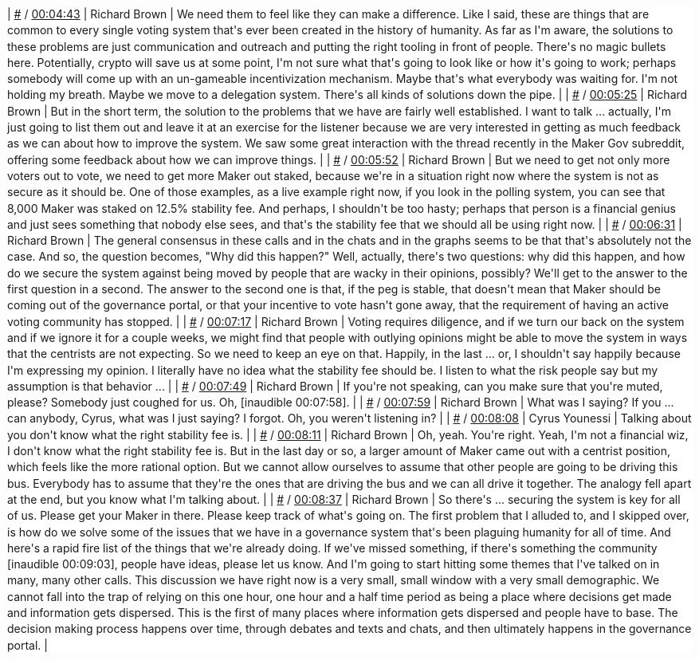 | [\#](episode-38.md#000443) / [00:04:43](https://www.youtube.com/watch?v=AAYQZStoysQ&t=00h04m43s) | Richard Brown | We need them to feel like they can make a difference. Like I said, these are things that are common to every single voting system that's ever been created in the history of humanity. As far as I'm aware, the solutions to these problems are just communication and outreach and putting the right tooling in front of people. There's no magic bullets here. Potentially, crypto will save us at some point, I'm not sure what that's going to look like or how it's going to work; perhaps somebody will come up with an un-gameable incentivization mechanism. Maybe that's what everybody was waiting for. I'm not holding my breath. Maybe we move to a delegation system. There's all kinds of solutions down the pipe. |
| [\#](episode-38.md#000525) / [00:05:25](https://www.youtube.com/watch?v=AAYQZStoysQ&t=00h05m25s) | Richard Brown | But in the short term, the solution to the problems that we have are fairly well established. I want to talk ... actually, I'm just going to list them out and leave it at an exercise for the listener because we are very interested in getting as much feedback as we can about how to improve the system. We saw some great interaction with the thread recently in the Maker Gov subreddit, offering some feedback about how we can improve things. |
| [\#](episode-38.md#000552) / [00:05:52](https://www.youtube.com/watch?v=AAYQZStoysQ&t=00h05m52s) | Richard Brown | But we need to get not only more voters out to vote, we need to get more Maker out staked, because we're in a situation right now where the system is not as secure as it should be. One of those examples, as a live example right now, if you look in the polling system, you can see that 8,000 Maker was staked on 12.5% stability fee. And perhaps, I shouldn't be too hasty; perhaps that person is a financial genius and just sees something that nobody else sees, and that's the stability fee that we should all be using right now. |
| [\#](episode-38.md#000631) / [00:06:31](https://www.youtube.com/watch?v=AAYQZStoysQ&t=00h06m31s) | Richard Brown | The general consensus in these calls and in the chats and in the graphs seems to be that that's absolutely not the case. And so, the question becomes, "Why did this happen?" Well, actually, there's two questions: why did this happen, and how do we secure the system against being moved by people that are wacky in their opinions, possibly? We'll get to the answer to the first question in a second. The answer to the second one is that, if the peg is stable, that doesn't mean that Maker should be coming out of the governance portal, or that your incentive to vote hasn't gone away, that the requirement of having an active voting community has stopped. |
| [\#](episode-38.md#000717) / [00:07:17](https://www.youtube.com/watch?v=AAYQZStoysQ&t=00h07m17s) | Richard Brown | Voting requires diligence, and if we turn our back on the system and if we ignore it for a couple weeks, we might find that people with outlying opinions might be able to move the system in ways that the centrists are not expecting. So we need to keep an eye on that. Happily, in the last ... or, I shouldn't say happily because I'm expressing my opinion. I literally have no idea what the stability fee should be. I listen to what the risk people say but my assumption is that behavior ... |
| [\#](episode-38.md#000749) / [00:07:49](https://www.youtube.com/watch?v=AAYQZStoysQ&t=00h07m49s) | Richard Brown | If you're not speaking, can you make sure that you're muted, please? Somebody just coughed for us. Oh, \[inaudible 00:07:58\]. |
| [\#](episode-38.md#000759) / [00:07:59](https://www.youtube.com/watch?v=AAYQZStoysQ&t=00h07m59s) | Richard Brown | What was I saying? If you ... can anybody, Cyrus, what was I just saying? I forgot. Oh, you weren't listening in? |
| [\#](episode-38.md#000808) / [00:08:08](https://www.youtube.com/watch?v=AAYQZStoysQ&t=00h08m08s) | Cyrus Younessi | Talking about you don't know what the right stability fee is. |
| [\#](episode-38.md#000811) / [00:08:11](https://www.youtube.com/watch?v=AAYQZStoysQ&t=00h08m11s) | Richard Brown | Oh, yeah. You're right. Yeah, I'm not a financial wiz, I don't know what the right stability fee is. But in the last day or so, a larger amount of Maker came out with a centrist position, which feels like the more rational option. But we cannot allow ourselves to assume that other people are going to be driving this bus. Everybody has to assume that they're the ones that are driving the bus and we can all drive it together. The analogy fell apart at the end, but you know what I'm talking about. |
| [\#](episode-38.md#000837) / [00:08:37](https://www.youtube.com/watch?v=AAYQZStoysQ&t=00h08m37s) | Richard Brown | So there's ... securing the system is key for all of us. Please get your Maker in there. Please keep track of what's going on. The first problem that I alluded to, and I skipped over, is how do we solve some of the issues that we have in a governance system that's been plaguing humanity for all of time. And here's a rapid fire list of the things that we're already doing. If we've missed something, if there's something the community \[inaudible 00:09:03\], people have ideas, please let us know. And I'm going to start hitting some themes that I've talked on in many, many other calls. This discussion we have right now is a very small, small window with a very small demographic. We cannot fall into the trap of relying on this one hour, one hour and a half time period as being a place where decisions get made and information gets dispersed. This is the first of many places where information gets dispersed and people have to base. The decision making process happens over time, through debates and texts and chats, and then ultimately happens in the governance portal. |